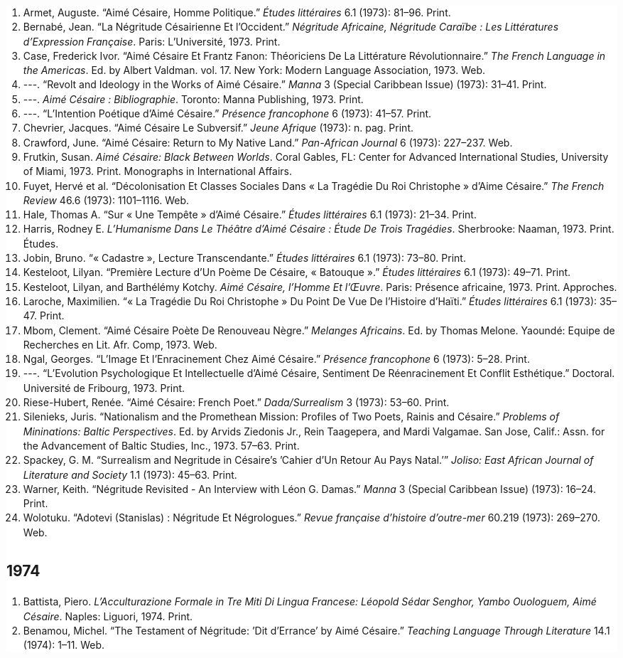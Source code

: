 <ol class="bibliography"><li><span id="armet_aime_1973">Armet, Auguste. “Aimé Césaire, Homme Politique.” <i>Études littéraires</i> 6.1 (1973): 81–96. Print.</span></li>
<li><span id="bernabe_negritude_1973">Bernabé, Jean. “La Négritude Césairienne Et l’Occident.” <i>Négritude Africaine, Négritude Caraïbe : Les Littératures d’Expression Française</i>. Paris: L’Université, 1973. Print.</span></li>
<li><span id="case_aime_1973">Case, Frederick Ivor. “Aimé Césaire Et Frantz Fanon: Théoriciens De La Littérature Révolutionnaire.” <i>The French Language in the Americas</i>. Ed. by Albert Valdman. vol. 17. New York: Modern Language Association, 1973. Web.</span></li>
<li><span id="case_revolt_1973">---. “Revolt and Ideology in the Works of Aimé Césaire.” <i>Manna</i> 3 (Special Caribbean Issue) (1973): 31–41. Print.</span></li>
<li><span id="case_aime_1973-1">---. <i>Aimé Césaire : Bibliographie</i>. Toronto: Manna Publishing, 1973. Print.</span></li>
<li><span id="case_intention_1973">---. “L’Intention Poétique d’Aimé Césaire.” <i>Présence francophone</i> 6 (1973): 41–57. Print.</span></li>
<li><span id="chevrier_aime_1973">Chevrier, Jacques. “Aimé Césaire Le Subversif.” <i>Jeune Afrique</i> (1973): n. pag. Print.</span></li>
<li><span id="crawford_aime_1973">Crawford, June. “Aimé Césaire: Return to My Native Land.” <i>Pan-African Journal</i> 6 (1973): 227–237. Web.</span></li>
<li><span id="frutkin_aime_1973">Frutkin, Susan. <i>Aimé Césaire: Black Between Worlds</i>. Coral Gables, FL: Center for Advanced International Studies, University of Miami, 1973. Print. Monographs in International Affairs.</span></li>
<li><span id="fuyet_decolonisation_1973">Fuyet, Hervé et al. “Décolonisation Et Classes Sociales Dans « La Tragédie Du Roi Christophe » d’Aime Césaire.” <i>The French Review</i> 46.6 (1973): 1101–1116. Web.</span></li>
<li><span id="hale_sur_1973">Hale, Thomas A. “Sur « Une Tempête » d’Aimé Césaire.” <i>Études littéraires</i> 6.1 (1973): 21–34. Print.</span></li>
<li><span id="harris_humanisme_1973">Harris, Rodney E. <i>L’Humanisme Dans Le Théâtre d’Aimé Césaire : Étude De Trois Tragédies</i>. Sherbrooke: Naaman, 1973. Print. Études.</span></li>
<li><span id="jobin__1973">Jobin, Bruno. “« Cadastre », Lecture Transcendante.” <i>Études littéraires</i> 6.1 (1973): 73–80. Print.</span></li>
<li><span id="kesteloot_premiere_1973">Kesteloot, Lilyan. “Première Lecture d’Un Poème De Césaire, « Batouque ».” <i>Études littéraires</i> 6.1 (1973): 49–71. Print.</span></li>
<li><span id="kesteloot_aime_1973">Kesteloot, Lilyan, and Barthélémy Kotchy. <i>Aimé Césaire, l’Homme Et l’Œuvre</i>. Paris: Présence africaine, 1973. Print. Approches.</span></li>
<li><span id="laroche__1973">Laroche, Maximilien. “« La Tragédie Du Roi Christophe » Du Point De Vue De l’Histoire d’Haïti.” <i>Études littéraires</i> 6.1 (1973): 35–47. Print.</span></li>
<li><span id="mbom_aime_1973">Mbom, Clement. “Aimé Césaire Poète De Renouveau Nègre.” <i>Melanges Africains</i>. Ed. by Thomas Melone. Yaoundé: Equipe de Recherches en Lit. Afr. Comp, 1973. Web.</span></li>
<li><span id="ngal_image_1973">Ngal, Georges. “L’Image Et l’Enracinement Chez Aimé Césaire.” <i>Présence francophone</i> 6 (1973): 5–28. Print.</span></li>
<li><span id="ngal_evolution_1973">---. “L’Evolution Psychologique Et Intellectuelle d’Aimé Césaire, Sentiment De Réenracinement Et Conflit Esthétique.” Doctoral. Université de Fribourg, 1973. Print.</span></li>
<li><span id="riese-hubert_aime_1973">Riese-Hubert, Renée. “Aimé Césaire: French Poet.” <i>Dada/Surrealism</i> 3 (1973): 53–60. Print.</span></li>
<li><span id="silenieks_nationalism_1973">Silenieks, Juris. “Nationalism and the Promethean Mission: Profiles of Two Poets, Rainis and Césaire.” <i>Problems of Mininations: Baltic Perspectives</i>. Ed. by Arvids Ziedonis Jr., Rein Taagepera, and Mardi Valgamae. San Jose, Calif.: Assn. for the Advancement of Baltic Studies, Inc., 1973. 57–63. Print.</span></li>
<li><span id="spackey_surrealism_1973">Spackey, G. M. “Surrealism and Negritude in Césaire’s ’Cahier d’Un Retour Au Pays Natal.’” <i>Joliso: East African Journal of Literature and Society</i> 1.1 (1973): 45–63. Print.</span></li>
<li><span id="warner_negritude_1973">Warner, Keith. “Négritude Revisited - An Interview with Léon G. Damas.” <i>Manna</i> 3 (Special Caribbean Issue) (1973): 16–24. Print.</span></li>
<li><span id="wolotuku_adotevi_1973">Wolotuku. “Adotevi (Stanislas) : Négritude Et Négrologues.” <i>Revue française d’histoire d’outre-mer</i> 60.219 (1973): 269–270. Web.</span></li></ol>
<h2 class="bibliography">1974</h2>
<ol class="bibliography"><li><span id="battista_acculturazione_1974">Battista, Piero. <i>L’Acculturazione Formale in Tre Miti Di Lingua Francese: Léopold Sédar Senghor, Yambo Ouologuem, Aimé Césaire</i>. Naples: Liguori, 1974. Print.</span></li>
<li><span id="benamou_testament_1974">Benamou, Michel. “The Testament of Négritude: ’Dit d’Errance’ by Aimé Césaire.” <i>Teaching Language Through Literature</i> 14.1 (1974): 1–11. Web.</span></li>